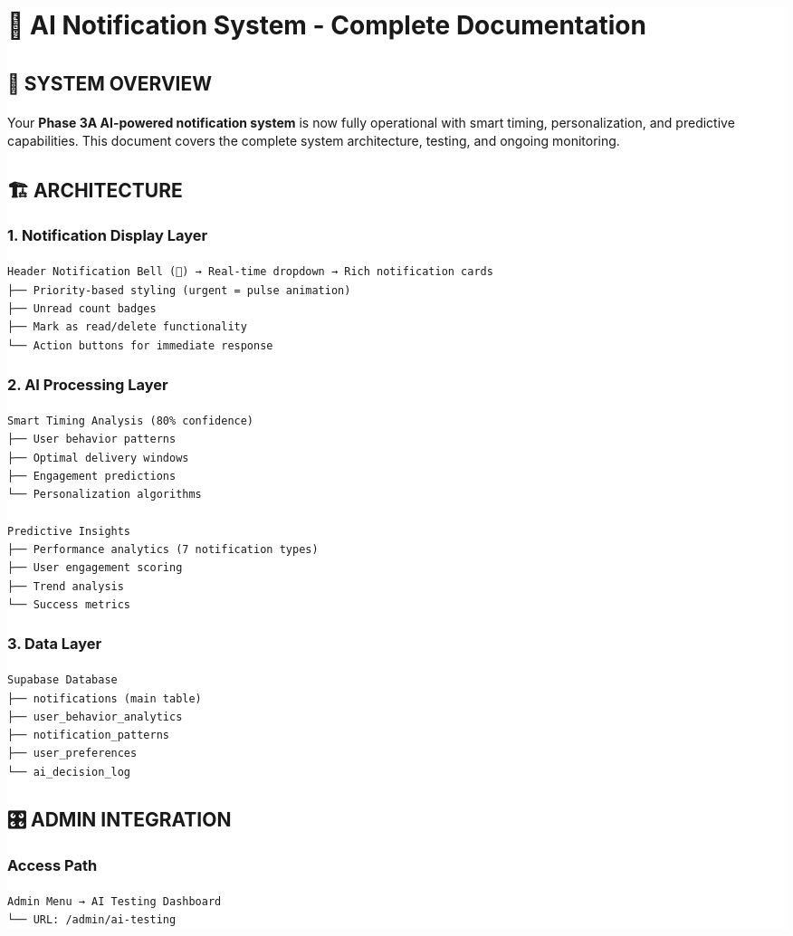 # 🧠 AI Notification System - Complete Documentation

## 🎯 **SYSTEM OVERVIEW**

Your **Phase 3A AI-powered notification system** is now fully operational with smart timing, personalization, and predictive capabilities. This document covers the complete system architecture, testing, and ongoing monitoring.

## 🏗️ **ARCHITECTURE**

### **1. Notification Display Layer**
```
Header Notification Bell (🔔) → Real-time dropdown → Rich notification cards
├── Priority-based styling (urgent = pulse animation)
├── Unread count badges
├── Mark as read/delete functionality
└── Action buttons for immediate response
```

### **2. AI Processing Layer**
```
Smart Timing Analysis (80% confidence)
├── User behavior patterns
├── Optimal delivery windows
├── Engagement predictions
└── Personalization algorithms

Predictive Insights
├── Performance analytics (7 notification types)
├── User engagement scoring  
├── Trend analysis
└── Success metrics
```

### **3. Data Layer**
```
Supabase Database
├── notifications (main table)
├── user_behavior_analytics
├── notification_patterns
├── user_preferences
└── ai_decision_log
```

## 🎛️ **ADMIN INTEGRATION**

### **Access Path**
```
Admin Menu → AI Testing Dashboard
└── URL: /admin/ai-testing
```
